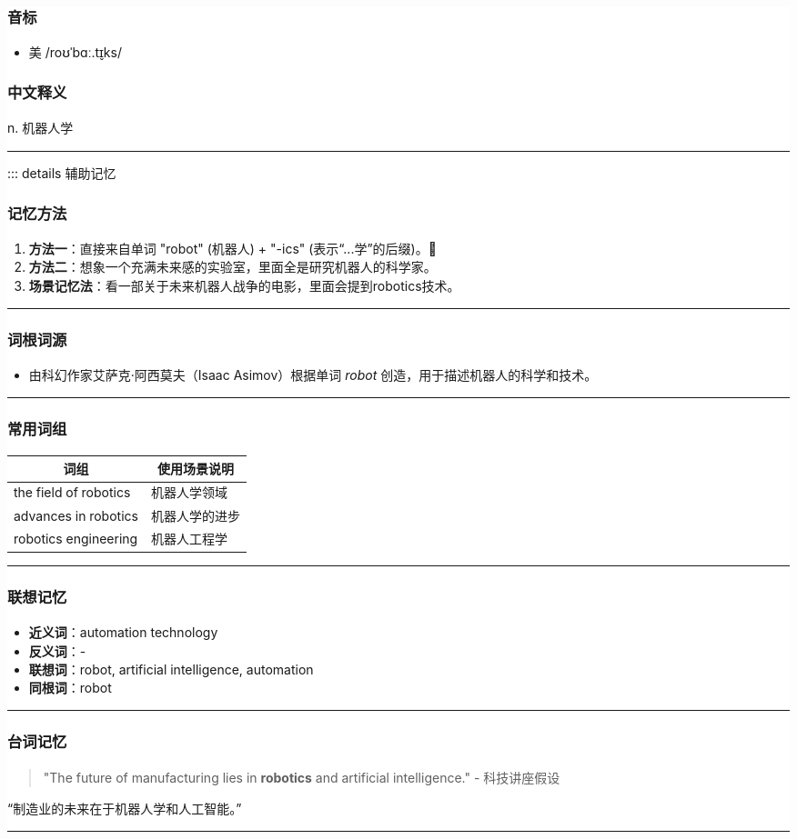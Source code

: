 <VocabularyAudio vocabulary="robotics" />

### 音标

- 美 /roʊˈbɑː.t̬ɪks/

### 中文释义
 n. 机器人学

------

::: details 辅助记忆

### 记忆方法

1. **方法一**：直接来自单词 "robot" (机器人) + "-ics" (表示“...学”的后缀)。🤖
2. **方法二**：想象一个充满未来感的实验室，里面全是研究机器人的科学家。
3. **场景记忆法**：看一部关于未来机器人战争的电影，里面会提到robotics技术。

------

### 词根词源

- 由科幻作家艾萨克·阿西莫夫（Isaac Asimov）根据单词 *robot* 创造，用于描述机器人的科学和技术。

------

### 常用词组

| 词组 | 使用场景说明 |
| ------------------------- | -------------- |
| the field of robotics | 机器人学领域 |
| advances in robotics | 机器人学的进步 |
| robotics engineering | 机器人工程学 |

------

### 联想记忆

- **近义词**：automation technology
- **反义词**：-
- **联想词**：robot, artificial intelligence, automation
- **同根词**：robot

------

### 台词记忆

> "The future of manufacturing lies in **robotics** and artificial intelligence." - 科技讲座假设

“制造业的未来在于机器人学和人工智能。”

------
